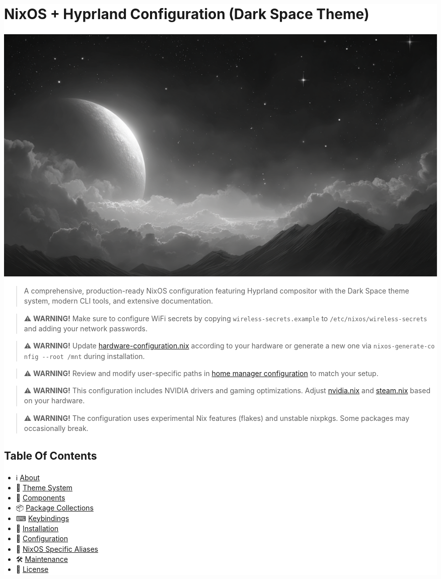 # NixOS + Hyprland Configuration (Dark Space Theme)

![NixOS Hyprland Desktop](./wallpapers/space.png)

> A comprehensive, production-ready NixOS configuration featuring Hyprland compositor with the Dark Space theme system, modern CLI tools, and extensive documentation.

> ⚠ **WARNING!** Make sure to configure WiFi secrets by copying `wireless-secrets.example` to `/etc/nixos/wireless-secrets` and adding your network passwords.

> ⚠ **WARNING!** Update [hardware-configuration.nix](./hosts/blue-pc/hardware-configuration.nix) according to your hardware or generate a new one via `nixos-generate-config --root /mnt` during installation.

> ⚠ **WARNING!** Review and modify user-specific paths in [home manager configuration](./modules/home/) to match your setup.

> ⚠ **WARNING!** This configuration includes NVIDIA drivers and gaming optimizations. Adjust [nvidia.nix](./modules/core/nvidia.nix) and [steam.nix](./modules/core/steam.nix) based on your hardware.

> ⚠ **WARNING!** The configuration uses experimental Nix features (flakes) and unstable nixpkgs. Some packages may occasionally break.

## Table Of Contents

- ℹ [About](#-about)
- 🎨 [Theme System](#-theme-system)
- 🔧 [Components](#-components)
- 📦 [Package Collections](#-package-collections)
- ⌨ [Keybindings](#-keybindings)
- 🚀 [Installation](#-installation)
- 🔧 [Configuration](#-configuration)
- 📝 [NixOS Specific Aliases](#-nixos-specific-aliases)
- 🛠 [Maintenance](#-maintenance)
- 📖 [License](#-license)
